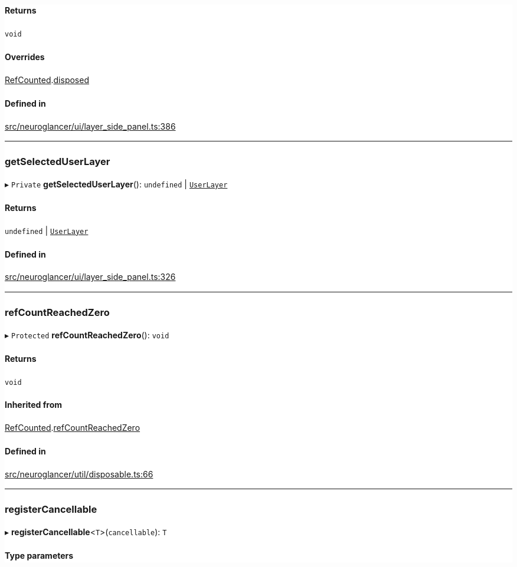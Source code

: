 #### Returns

`void`

#### Overrides

[RefCounted](util_disposable.RefCounted.md).[disposed](util_disposable.RefCounted.md#disposed)

#### Defined in

[src/neuroglancer/ui/layer_side_panel.ts:386](https://github.com/ActiveBrainAtlas2/neuroglancer/blob/1beb5d34/src/neuroglancer/ui/layer_side_panel.ts#L386)

___

### getSelectedUserLayer

▸ `Private` **getSelectedUserLayer**(): `undefined` \| [`UserLayer`](annotation_annotation_layer_state._internal_.UserLayer.md)

#### Returns

`undefined` \| [`UserLayer`](annotation_annotation_layer_state._internal_.UserLayer.md)

#### Defined in

[src/neuroglancer/ui/layer_side_panel.ts:326](https://github.com/ActiveBrainAtlas2/neuroglancer/blob/1beb5d34/src/neuroglancer/ui/layer_side_panel.ts#L326)

___

### refCountReachedZero

▸ `Protected` **refCountReachedZero**(): `void`

#### Returns

`void`

#### Inherited from

[RefCounted](util_disposable.RefCounted.md).[refCountReachedZero](util_disposable.RefCounted.md#refcountreachedzero)

#### Defined in

[src/neuroglancer/util/disposable.ts:66](https://github.com/ActiveBrainAtlas2/neuroglancer/blob/1beb5d34/src/neuroglancer/util/disposable.ts#L66)

___

### registerCancellable

▸ **registerCancellable**<`T`\>(`cancellable`): `T`

#### Type parameters
